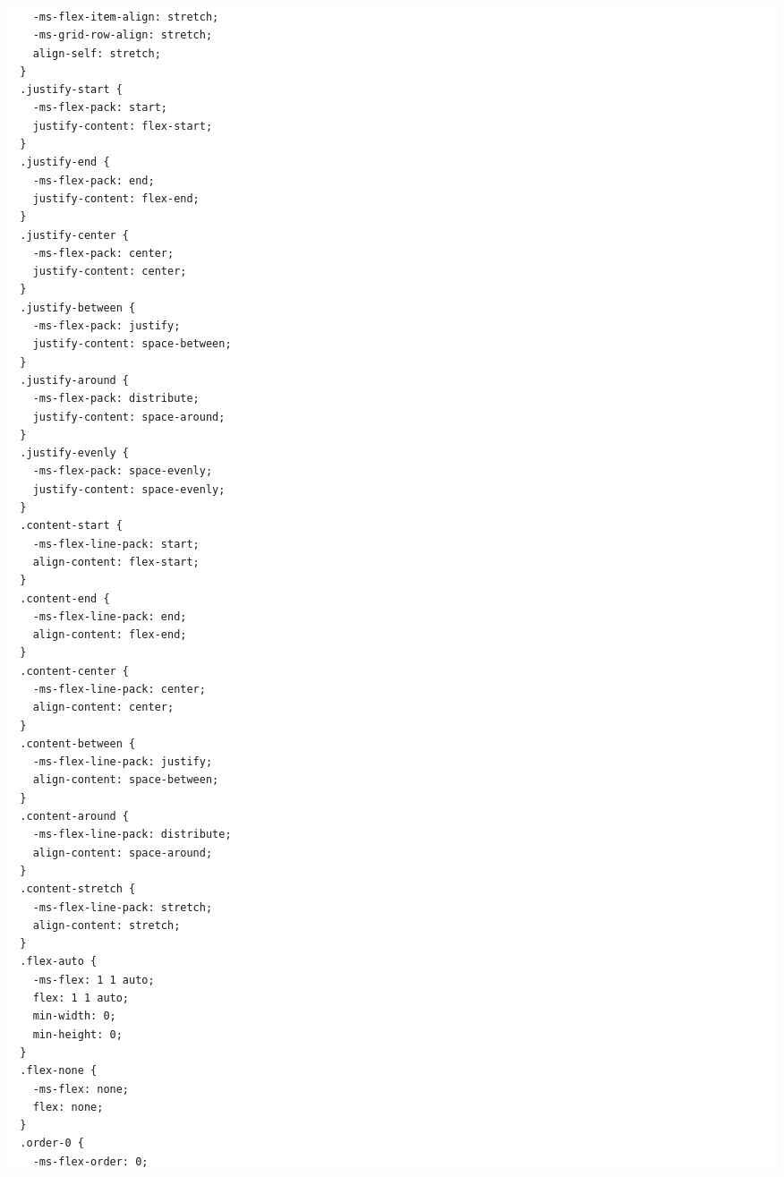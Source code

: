         -ms-flex-item-align: stretch;
        -ms-grid-row-align: stretch;
        align-self: stretch;
      }
      .justify-start {
        -ms-flex-pack: start;
        justify-content: flex-start;
      }
      .justify-end {
        -ms-flex-pack: end;
        justify-content: flex-end;
      }
      .justify-center {
        -ms-flex-pack: center;
        justify-content: center;
      }
      .justify-between {
        -ms-flex-pack: justify;
        justify-content: space-between;
      }
      .justify-around {
        -ms-flex-pack: distribute;
        justify-content: space-around;
      }
      .justify-evenly {
        -ms-flex-pack: space-evenly;
        justify-content: space-evenly;
      }
      .content-start {
        -ms-flex-line-pack: start;
        align-content: flex-start;
      }
      .content-end {
        -ms-flex-line-pack: end;
        align-content: flex-end;
      }
      .content-center {
        -ms-flex-line-pack: center;
        align-content: center;
      }
      .content-between {
        -ms-flex-line-pack: justify;
        align-content: space-between;
      }
      .content-around {
        -ms-flex-line-pack: distribute;
        align-content: space-around;
      }
      .content-stretch {
        -ms-flex-line-pack: stretch;
        align-content: stretch;
      }
      .flex-auto {
        -ms-flex: 1 1 auto;
        flex: 1 1 auto;
        min-width: 0;
        min-height: 0;
      }
      .flex-none {
        -ms-flex: none;
        flex: none;
      }
      .order-0 {
        -ms-flex-order: 0;